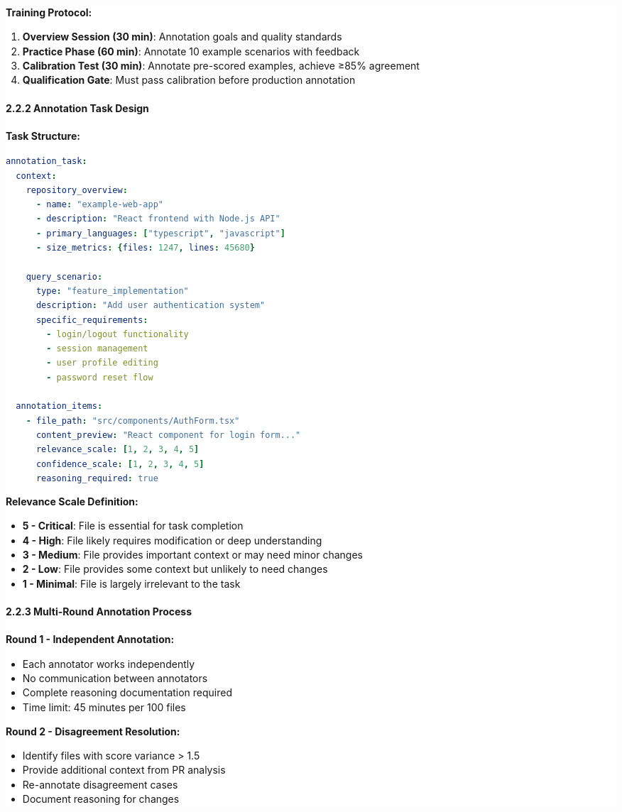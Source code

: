 **Training Protocol:**
1. **Overview Session (30 min)**: Annotation goals and quality standards
2. **Practice Phase (60 min)**: Annotate 10 example scenarios with feedback
3. **Calibration Test (30 min)**: Annotate pre-scored examples, achieve ≥85% agreement
4. **Qualification Gate**: Must pass calibration before production annotation

#### 2.2.2 Annotation Task Design

**Task Structure:**
```yaml
annotation_task:
  context:
    repository_overview:
      - name: "example-web-app"
      - description: "React frontend with Node.js API"
      - primary_languages: ["typescript", "javascript"]
      - size_metrics: {files: 1247, lines: 45680}
    
    query_scenario:
      type: "feature_implementation"
      description: "Add user authentication system"
      specific_requirements:
        - login/logout functionality
        - session management
        - user profile editing
        - password reset flow
  
  annotation_items:
    - file_path: "src/components/AuthForm.tsx"
      content_preview: "React component for login form..."
      relevance_scale: [1, 2, 3, 4, 5]
      confidence_scale: [1, 2, 3, 4, 5]
      reasoning_required: true
```

**Relevance Scale Definition:**
- **5 - Critical**: File is essential for task completion
- **4 - High**: File likely requires modification or deep understanding
- **3 - Medium**: File provides important context or may need minor changes
- **2 - Low**: File provides some context but unlikely to need changes
- **1 - Minimal**: File is largely irrelevant to the task

#### 2.2.3 Multi-Round Annotation Process

**Round 1 - Independent Annotation:**
- Each annotator works independently
- No communication between annotators
- Complete reasoning documentation required
- Time limit: 45 minutes per 100 files

**Round 2 - Disagreement Resolution:**
- Identify files with score variance > 1.5
- Provide additional context from PR analysis
- Re-annotate disagreement cases
- Document reasoning for changes
